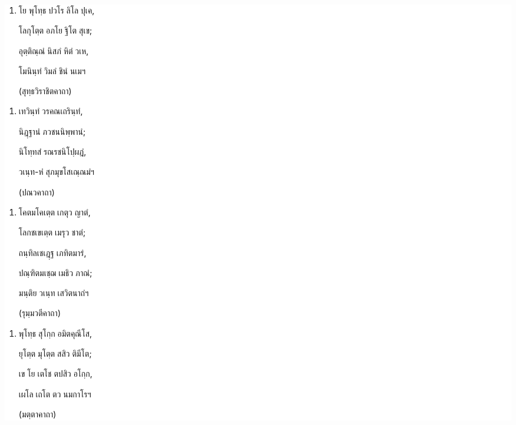 
<ol>
<li>
โย  
พุโทฺธ ปวโร ลิโล ปุเค,  
  
โลกุโตฺต อภโย ฐิโต สุเข;  
  
อุตฺติณฺณํ นิสภํ หิตํ วเห,  
  
โมนินฺทํ วิมลํ ชินํ นเมฯ  
</li>
  
<p>(สุทฺธวิราชิตคาถา)
</ol></p>


<ol>
<li>
เทวินฺทํ วรคณเถรินฺทํ,  
  
นิฎฺฐานํ ภวชนนิพฺพานํ;  
  
นิโทฺทสํ รณรชนิโปฺผฎํ,  
  
วเนฺท-หํ สุภมุขโสเณฺณมํฯ  
</li>
  
<p>(ปณวคาถา)
</ol></p>


<ol>
<li>
โคตมโคเตฺต  
เกตุว ญาตํ,  
  
โลกชเขเตฺต เมรุว ชาตํ;  
  
ถนฺทิลเชเฎฺฐ เภทิตมารํ,  
  
ปณฺฑิตมเชฺฌ เมธิว ภาณํ;  
  
มนฺติย วเนฺท เสวิตนาถํฯ  
</li>
  
<p>(รุมฺมวตีคาถา)
</ol></p>


<ol>
<li>
พุโทฺธ สุโกฺก อมิตคุณีโส,  
  
ยุโตฺต มุโตฺต สสิว ติมีโต;  
  
เข โย เตโช ตปสิว อโกฺก,  
  
เผโล เถโต ตว นมกาโรฯ  
</li>
  
<p>(มตฺตาคาถา)
</ol></p>
